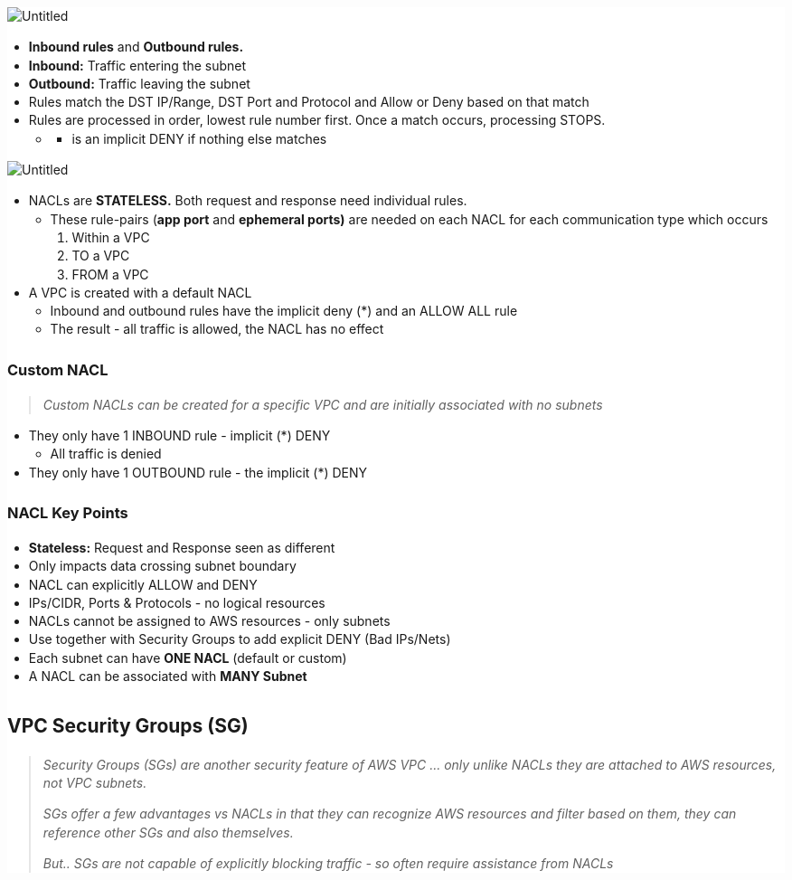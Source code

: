 ![Untitled](img/Untitled%2041.png)

- **Inbound rules** and **Outbound rules.**
- **Inbound:** Traffic entering the subnet
- **Outbound:** Traffic leaving the subnet
- Rules match the DST IP/Range, DST Port and Protocol and Allow or Deny based on that match
- Rules are processed in order, lowest rule number first. Once a match occurs, processing STOPS.
    - * is an implicit DENY if nothing else matches

![Untitled](img/Untitled%2042.png)

- NACLs are **STATELESS.** Both request and response need individual rules.
    - These rule-pairs (**app port** and **ephemeral ports)** are needed  on each NACL for each communication type which occurs
        1. Within a VPC
        2. TO a VPC
        3. FROM a VPC
- A VPC is created with a default NACL
    - Inbound and outbound rules have the implicit deny (*) and an ALLOW ALL rule
    - The result - all traffic is allowed, the NACL has no effect

### Custom NACL

> *Custom NACLs can be created for a specific VPC and are initially associated with no subnets*
> 
- They only have 1 INBOUND rule - implicit (*) DENY
    - All traffic is denied
- They only have 1 OUTBOUND rule - the implicit (*) DENY

### NACL Key Points

- **Stateless:** Request and Response seen as different
- Only impacts data crossing subnet boundary
- NACL can explicitly ALLOW and DENY
- IPs/CIDR, Ports & Protocols - no logical resources
- NACLs cannot be assigned to AWS resources - only subnets
- Use together with Security Groups to add explicit DENY (Bad IPs/Nets)
- Each subnet can have **ONE NACL** (default or custom)
- A NACL can be associated with **MANY Subnet**

## VPC Security Groups (SG)

> *Security Groups (SGs) are another security feature of AWS VPC ... only unlike NACLs they are attached to AWS resources, not VPC subnets.*
> 
> 
> *SGs offer a few advantages vs NACLs in that they can recognize AWS resources and filter based on them, they can reference other SGs and also themselves.*
> 
> *But.. SGs are not capable of explicitly blocking traffic - so often require assistance from NACLs*
> 

